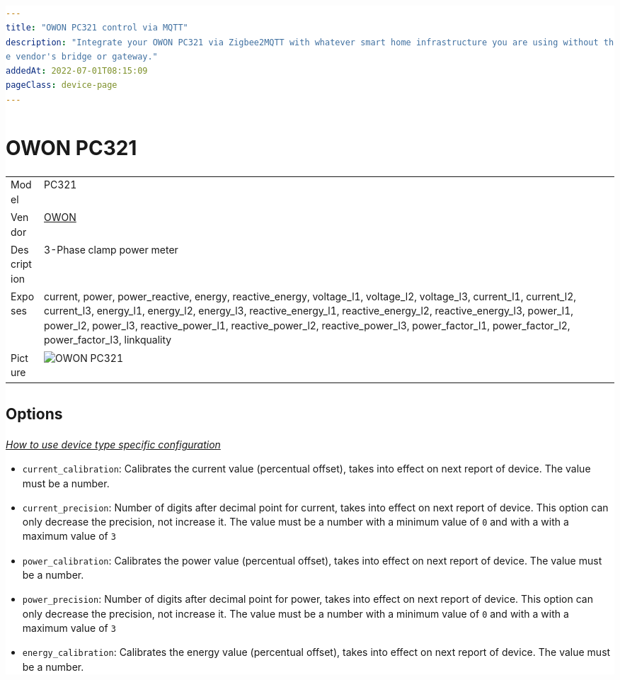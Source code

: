 ```yaml
---
title: "OWON PC321 control via MQTT"
description: "Integrate your OWON PC321 via Zigbee2MQTT with whatever smart home infrastructure you are using without the vendor's bridge or gateway."
addedAt: 2022-07-01T08:15:09
pageClass: device-page
---
```








# OWON PC321

|     |     |
|-----|-----|
| Model | PC321  |
| Vendor  | [OWON](/supported-devices/#v=OWON)  |
| Description | 3-Phase clamp power meter |
| Exposes | current, power, power_reactive, energy, reactive_energy, voltage_l1, voltage_l2, voltage_l3, current_l1, current_l2, current_l3, energy_l1, energy_l2, energy_l3, reactive_energy_l1, reactive_energy_l2, reactive_energy_l3, power_l1, power_l2, power_l3, reactive_power_l1, reactive_power_l2, reactive_power_l3, power_factor_l1, power_factor_l2, power_factor_l3, linkquality |
| Picture | ![OWON PC321](https://www.zigbee2mqtt.io/images/devices/PC321.jpg) |









## Options
*[How to use device type specific configuration](../guide/configuration/devices-groups.md#specific-device-options)*

* `current_calibration`: Calibrates the current value (percentual offset), takes into effect on next report of device. The value must be a number.

* `current_precision`: Number of digits after decimal point for current, takes into effect on next report of device. This option can only decrease the precision, not increase it. The value must be a number with a minimum value of `0` and with a with a maximum value of `3`

* `power_calibration`: Calibrates the power value (percentual offset), takes into effect on next report of device. The value must be a number.

* `power_precision`: Number of digits after decimal point for power, takes into effect on next report of device. This option can only decrease the precision, not increase it. The value must be a number with a minimum value of `0` and with a with a maximum value of `3`

* `energy_calibration`: Calibrates the energy value (percentual offset), takes into effect on next report of device. The value must be a number.
